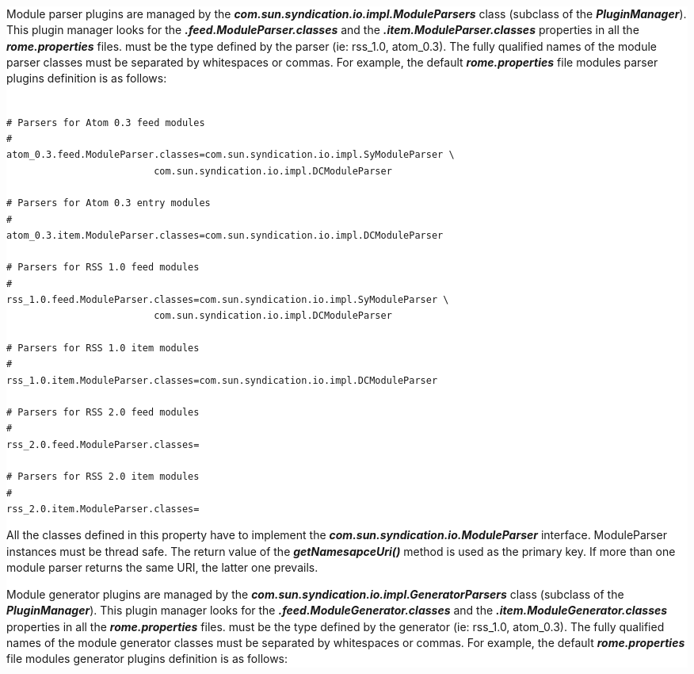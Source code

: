 

Module parser plugins are managed by the **_com.sun.syndication.io.impl.ModuleParsers_** class (subclass of the **_PluginManager_**). This plugin manager looks for the **_.feed.ModuleParser.classes_** and the **_.item.ModuleParser.classes_** properties in all the **_rome.properties_** files. must be the type defined by the parser (ie: rss\_1.0, atom\_0.3). The fully qualified names of the module parser classes must be separated by whitespaces or commas. For example, the default **_rome.properties_** file modules parser plugins definition is as follows:



```

# Parsers for Atom 0.3 feed modules
#
atom_0.3.feed.ModuleParser.classes=com.sun.syndication.io.impl.SyModuleParser \
                          com.sun.syndication.io.impl.DCModuleParser

# Parsers for Atom 0.3 entry modules
#
atom_0.3.item.ModuleParser.classes=com.sun.syndication.io.impl.DCModuleParser

# Parsers for RSS 1.0 feed modules
#
rss_1.0.feed.ModuleParser.classes=com.sun.syndication.io.impl.SyModuleParser \
                          com.sun.syndication.io.impl.DCModuleParser

# Parsers for RSS 1.0 item modules
#
rss_1.0.item.ModuleParser.classes=com.sun.syndication.io.impl.DCModuleParser

# Parsers for RSS 2.0 feed modules
#
rss_2.0.feed.ModuleParser.classes=

# Parsers for RSS 2.0 item modules
#
rss_2.0.item.ModuleParser.classes=

```


All the classes defined in this property have to implement the **_com.sun.syndication.io.ModuleParser_** interface. ModuleParser instances must be thread safe. The return value of the **_getNamesapceUri()_** method is used as the primary key. If more than one module parser returns the same URI, the latter one prevails.



Module generator plugins are managed by the **_com.sun.syndication.io.impl.GeneratorParsers_** class (subclass of the **_PluginManager_**). This plugin manager looks for the **_.feed.ModuleGenerator.classes_** and the **_.item.ModuleGenerator.classes_** properties in all the **_rome.properties_** files. must be the type defined by the generator (ie: rss\_1.0, atom\_0.3). The fully qualified names of the module generator classes must be separated by whitespaces or commas. For example, the default **_rome.properties_** file modules generator plugins definition is as follows:

